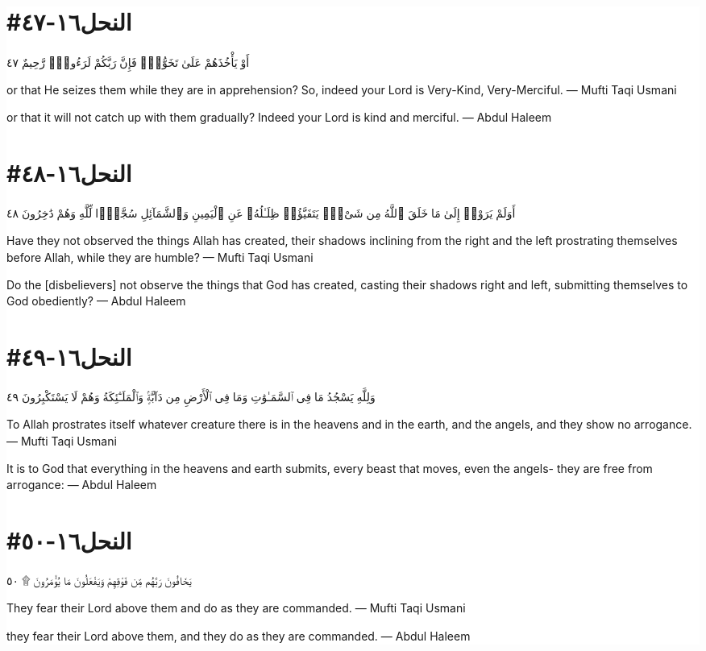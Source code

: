 

# #النحل١٦-٤٧
أَوْ يَأْخُذَهُمْ عَلَىٰ تَخَوُّفٍۢ فَإِنَّ رَبَّكُمْ لَرَءُوفٌۭ رَّحِيمٌ ٤٧

or that He seizes them while they are in apprehension? So, indeed your Lord is Very-Kind, Very-Merciful.
— Mufti Taqi Usmani


or that it will not catch up with them gradually? Indeed your Lord is kind and merciful.
— Abdul Haleem



# #النحل١٦-٤٨
أَوَلَمْ يَرَوْا۟ إِلَىٰ مَا خَلَقَ ٱللَّهُ مِن شَىْءٍۢ يَتَفَيَّؤُا۟ ظِلَـٰلُهُۥ عَنِ ٱلْيَمِينِ وَٱلشَّمَآئِلِ سُجَّدًۭا لِّلَّهِ وَهُمْ دَٰخِرُونَ ٤٨

Have they not observed the things Allah has created, their shadows inclining from the right and the left prostrating themselves before Allah, while they are humble?
— Mufti Taqi Usmani


Do the [disbelievers] not observe the things that God has created, casting their shadows right and left, submitting themselves to God obediently?
— Abdul Haleem



# #النحل١٦-٤٩
وَلِلَّهِ يَسْجُدُ مَا فِى ٱلسَّمَـٰوَٰتِ وَمَا فِى ٱلْأَرْضِ مِن دَآبَّةٍۢ وَٱلْمَلَـٰٓئِكَةُ وَهُمْ لَا يَسْتَكْبِرُونَ ٤٩

To Allah prostrates itself whatever creature there is in the heavens and in the earth, and the angels, and they show no arrogance.
— Mufti Taqi Usmani


It is to God that everything in the heavens and earth submits, every beast that moves, even the angels- they are free from arrogance:
— Abdul Haleem



# #النحل١٦-٥٠
يَخَافُونَ رَبَّهُم مِّن فَوْقِهِمْ وَيَفْعَلُونَ مَا يُؤْمَرُونَ ۩ ٥٠

They fear their Lord above them and do as they are commanded.
— Mufti Taqi Usmani


they fear their Lord above them, and they do as they are commanded.
— Abdul Haleem
